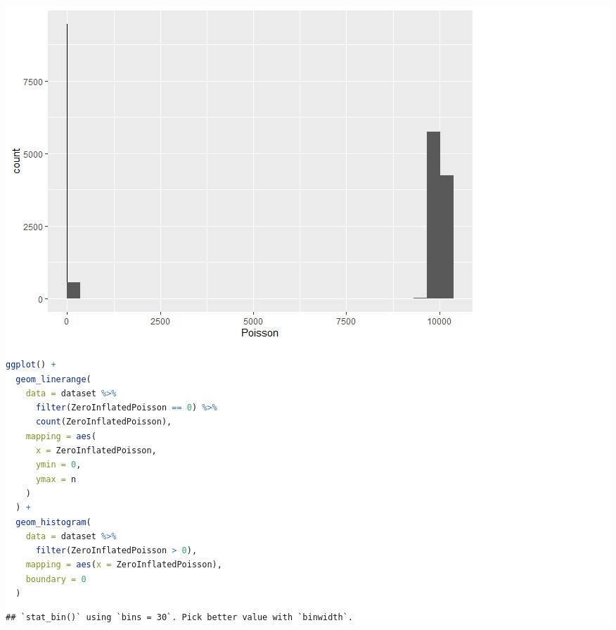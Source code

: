 ![](index_files/figure-gfm/unnamed-chunk-10-1.png)

``` r
ggplot() +
  geom_linerange(
    data = dataset %>%
      filter(ZeroInflatedPoisson == 0) %>%
      count(ZeroInflatedPoisson),
    mapping = aes(
      x = ZeroInflatedPoisson,
      ymin = 0,
      ymax = n
    )
  ) +
  geom_histogram(
    data = dataset %>%
      filter(ZeroInflatedPoisson > 0),
    mapping = aes(x = ZeroInflatedPoisson),
    boundary = 0
  )
```

    ## `stat_bin()` using `bins = 30`. Pick better value with `binwidth`.
